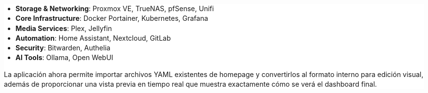 - **Storage & Networking**: Proxmox VE, TrueNAS, pfSense, Unifi
- **Core Infrastructure**: Docker Portainer, Kubernetes, Grafana
- **Media Services**: Plex, Jellyfin
- **Automation**: Home Assistant, Nextcloud, GitLab
- **Security**: Bitwarden, Authelia
- **AI Tools**: Ollama, Open WebUI

La aplicación ahora permite importar archivos YAML existentes de homepage y convertirlos al formato interno para edición visual, además de proporcionar una vista previa en tiempo real que muestra exactamente cómo se verá el dashboard final.
